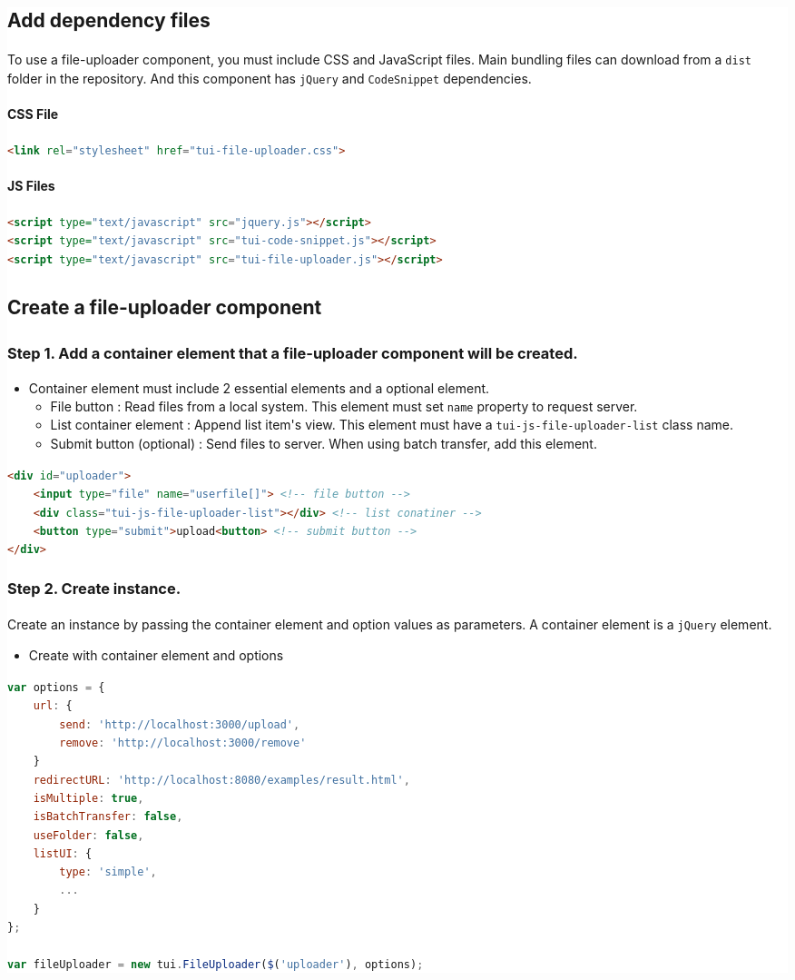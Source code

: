 ## Add dependency files

To use a file-uploader component, you must include CSS and JavaScript files.
Main bundling files can download from a `dist` folder in the repository.
And this component has `jQuery` and `CodeSnippet` dependencies.


#### CSS File

```html
<link rel="stylesheet" href="tui-file-uploader.css">
```

#### JS Files

```html
<script type="text/javascript" src="jquery.js"></script>
<script type="text/javascript" src="tui-code-snippet.js"></script>
<script type="text/javascript" src="tui-file-uploader.js"></script>
```

## Create a file-uploader component

### Step 1. Add a container element that a file-uploader component will be created.

* Container element must include 2 essential elements and a optional element.
  * File button : Read files from a local system. This element must set `name` property to request server.
  * List container element : Append list item's view. This element must have a `tui-js-file-uploader-list` class name.
  * Submit button (optional) : Send files to server. When using batch transfer, add this element.

```html
<div id="uploader">
    <input type="file" name="userfile[]"> <!-- file button -->
    <div class="tui-js-file-uploader-list"></div> <!-- list conatiner -->
    <button type="submit">upload<button> <!-- submit button -->
</div>
```

### Step 2. Create instance.

Create an instance by passing the container element and option values as parameters.
A container element is a `jQuery` element.

* Create with container element and options
```js
var options = {
    url: {
        send: 'http://localhost:3000/upload',
        remove: 'http://localhost:3000/remove'
    }
    redirectURL: 'http://localhost:8080/examples/result.html',
    isMultiple: true,
    isBatchTransfer: false,
    useFolder: false,
    listUI: {
        type: 'simple',
        ...
    }
};

var fileUploader = new tui.FileUploader($('uploader'), options);
```
